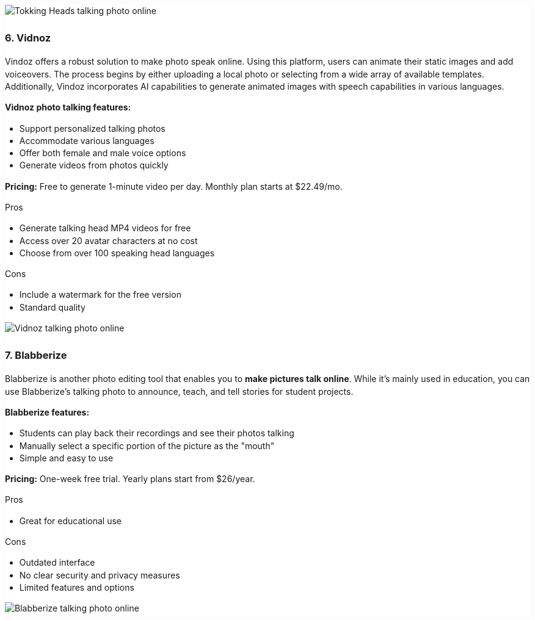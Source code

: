 ![Tokking Heads talking photo online](https://images.wondershare.com/virbo/article/2024/02/photo-speak-online-5.jpg)

### 6\. Vidnoz

Vindoz offers a robust solution to make photo speak online. Using this platform, users can animate their static images and add voiceovers. The process begins by either uploading a local photo or selecting from a wide array of available templates. Additionally, Vindoz incorporates AI capabilities to generate animated images with speech capabilities in various languages.

**Vidnoz photo talking features:**

* Support personalized talking photos
* Accommodate various languages
* Offer both female and male voice options
* Generate videos from photos quickly

**Pricing:** Free to generate 1-minute video per day. Monthly plan starts at $22.49/mo.

Pros

* Generate talking head MP4 videos for free
* Access over 20 avatar characters at no cost
* Choose from over 100 speaking head languages

Cons

* Include a watermark for the free version
* Standard quality

![Vidnoz talking photo online](https://images.wondershare.com/virbo/article/2024/02/photo-speak-online-6.jpg)

### 7\. Blabberize

Blabberize is another photo editing tool that enables you to **make pictures talk online**. While it’s mainly used in education, you can use Blabberize’s talking photo to announce, teach, and tell stories for student projects.

**Blabberize features:**

* Students can play back their recordings and see their photos talking
* Manually select a specific portion of the picture as the "mouth"
* Simple and easy to use

**Pricing:** One-week free trial. Yearly plans start from $26/year.

Pros

* Great for educational use

Cons

* Outdated interface
* No clear security and privacy measures
* Limited features and options

![Blabberize talking photo online](https://images.wondershare.com/virbo/article/2024/02/photo-speak-online-7.jpg)
